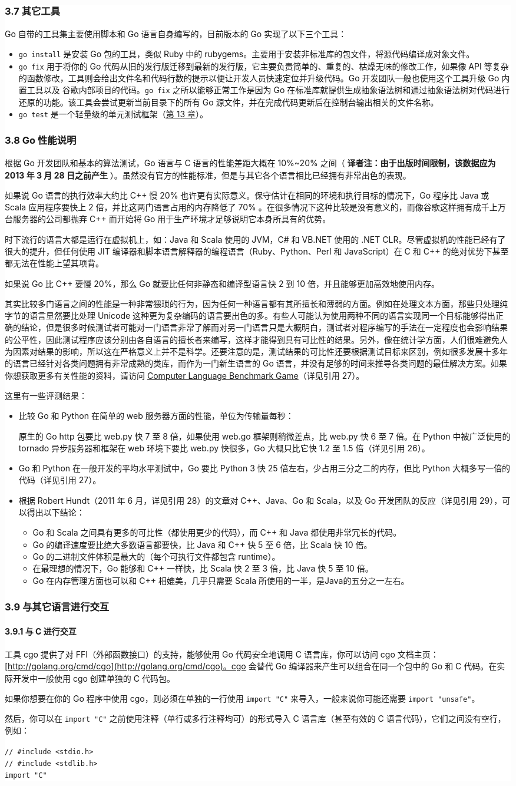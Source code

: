 ### 3.7 其它工具

Go 自带的工具集主要使用脚本和 Go 语言自身编写的，目前版本的 Go 实现了以下三个工具：

- `go install` 是安装 Go 包的工具，类似 Ruby 中的 rubygems。主要用于安装非标准库的包文件，将源代码编译成对象文件。
- `go fix` 用于将你的 Go 代码从旧的发行版迁移到最新的发行版，它主要负责简单的、重复的、枯燥无味的修改工作，如果像 API 等复杂的函数修改，工具则会给出文件名和代码行数的提示以便让开发人员快速定位并升级代码。Go 开发团队一般也使用这个工具升级 Go 内置工具以及 谷歌内部项目的代码。`go fix` 之所以能够正常工作是因为 Go 在标准库就提供生成抽象语法树和通过抽象语法树对代码进行还原的功能。该工具会尝试更新当前目录下的所有 Go 源文件，并在完成代码更新后在控制台输出相关的文件名称。
- `go test` 是一个轻量级的单元测试框架（[第 13 章]()）。

### 3.8 Go 性能说明

根据 Go 开发团队和基本的算法测试，Go 语言与 C 语言的性能差距大概在 10%~20% 之间（ **译者注：由于出版时间限制，该数据应为 2013 年 3 月 28 日之前产生** ）。虽然没有官方的性能标准，但是与其它各个语言相比已经拥有非常出色的表现。

如果说 Go 语言的执行效率大约比 C++ 慢 20% 也许更有实际意义。保守估计在相同的环境和执行目标的情况下，Go 程序比 Java 或 Scala 应用程序要快上 2 倍，并比这两门语言占用的内存降低了 70% 。在很多情况下这种比较是没有意义的，而像谷歌这样拥有成千上万台服务器的公司都抛弃 C++ 而开始将 Go 用于生产环境才足够说明它本身所具有的优势。

时下流行的语言大都是运行在虚拟机上，如：Java 和 Scala 使用的 JVM，C# 和 VB.NET 使用的 .NET CLR。尽管虚拟机的性能已经有了很大的提升，但任何使用 JIT 编译器和脚本语言解释器的编程语言（Ruby、Python、Perl 和 JavaScript）在 C 和 C++ 的绝对优势下甚至都无法在性能上望其项背。

如果说 Go 比 C++ 要慢 20%，那么 Go 就要比任何非静态和编译型语言快 2 到 10 倍，并且能够更加高效地使用内存。

其实比较多门语言之间的性能是一种非常猥琐的行为，因为任何一种语言都有其所擅长和薄弱的方面。例如在处理文本方面，那些只处理纯字节的语言显然要比处理 Unicode 这种更为复杂编码的语言要出色的多。有些人可能认为使用两种不同的语言实现同一个目标能够得出正确的结论，但是很多时候测试者可能对一门语言非常了解而对另一门语言只是大概明白，测试者对程序编写的手法在一定程度也会影响结果的公平性，因此测试程序应该分别由各自语言的擅长者来编写，这样才能得到具有可比性的结果。另外，像在统计学方面，人们很难避免人为因素对结果的影响，所以这在严格意义上并不是科学。还要注意的是，测试结果的可比性还要根据测试目标来区别，例如很多发展十多年的语言已经针对各类问题拥有非常成熟的类库，而作为一门新生语言的 Go 语言，并没有足够的时间来推导各类问题的最佳解决方案。如果你想获取更多有关性能的资料，请访问 [Computer Language Benchmark Game](http://shootout.alioth.debian.org/)（详见引用 27）。

这里有一些评测结果：

- 比较 Go 和 Python 在简单的 web 服务器方面的性能，单位为传输量每秒：
	
	原生的 Go http 包要比 web.py 快 7 至 8 倍，如果使用 web.go 框架则稍微差点，比 web.py 快 6 至 7 倍。在 Python 中被广泛使用的 tornado 异步服务器和框架在 web 环境下要比 web.py 快很多，Go 大概只比它快 1.2 至 1.5 倍（详见引用 26）。

- Go 和 Python 在一般开发的平均水平测试中，Go 要比 Python 3 快 25 倍左右，少占用三分之二的内存，但比 Python 大概多写一倍的代码（详见引用 27）。
- 根据 Robert Hundt（2011 年 6 月，详见引用 28）的文章对 C++、Java、Go 和 Scala，以及 Go 开发团队的反应（详见引用 29），可以得出以下结论：
	
	- Go 和 Scala 之间具有更多的可比性（都使用更少的代码），而 C++ 和 Java 都使用非常冗长的代码。
	- Go 的编译速度要比绝大多数语言都要快，比 Java 和 C++ 快 5 至 6 倍，比 Scala 快 10 倍。	
	- Go 的二进制文件体积是最大的（每个可执行文件都包含 runtime）。	
	- 在最理想的情况下，Go 能够和 C++ 一样快，比 Scala 快 2 至 3 倍，比 Java 快 5 至 10 倍。	
	- Go 在内存管理方面也可以和 C++ 相媲美，几乎只需要 Scala 所使用的一半，是Java的五分之一左右。

### 3.9 与其它语言进行交互

#### 3.9.1 与 C 进行交互

工具 cgo 提供了对 FFI（外部函数接口）的支持，能够使用 Go 代码安全地调用 C 语言库，你可以访问 cgo 文档主页：[http://golang.org/cmd/cgo](http://golang.org/cmd/cgo)。cgo 会替代 Go 编译器来产生可以组合在同一个包中的 Go 和 C 代码。在实际开发中一般使用 cgo 创建单独的 C 代码包。

如果你想要在你的 Go 程序中使用 cgo，则必须在单独的一行使用 `import "C"` 来导入，一般来说你可能还需要 `import "unsafe"`。

然后，你可以在 `import "C"` 之前使用注释（单行或多行注释均可）的形式导入 C 语言库（甚至有效的 C 语言代码），它们之间没有空行，例如：

	// #include <stdio.h>
	// #include <stdlib.h>
	import "C"
